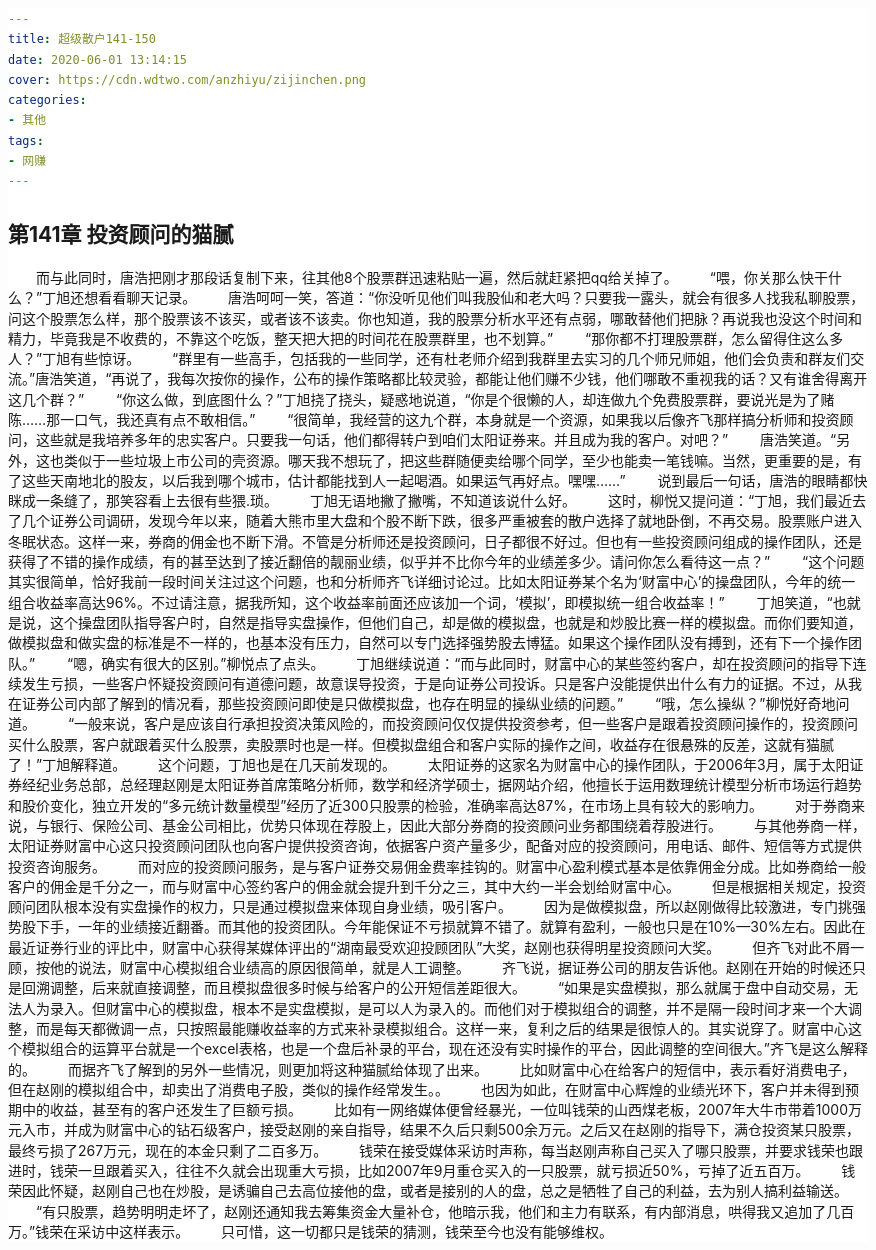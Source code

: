 ```yaml
---
title: 超级散户141-150
date: 2020-06-01 13:14:15
cover: https://cdn.wdtwo.com/anzhiyu/zijinchen.png
categories:
- 其他
tags:
- 网赚
---
```


## 第141章  投资顾问的猫腻 
 
　　而与此同时，唐浩把刚才那段话复制下来，往其他8个股票群迅速粘贴一遍，然后就赶紧把qq给关掉了。
　　“喂，你关那么快干什么？”丁旭还想看看聊天记录。
　　唐浩呵呵一笑，答道：“你没听见他们叫我股仙和老大吗？只要我一露头，就会有很多人找我私聊股票，问这个股票怎么样，那个股票该不该买，或者该不该卖。你也知道，我的股票分析水平还有点弱，哪敢替他们把脉？再说我也没这个时间和精力，毕竟我是不收费的，不靠这个吃饭，整天把大把的时间花在股票群里，也不划算。”
　　“那你都不打理股票群，怎么留得住这么多人？”丁旭有些惊讶。
　　“群里有一些高手，包括我的一些同学，还有杜老师介绍到我群里去实习的几个师兄师姐，他们会负责和群友们交流。”唐浩笑道，“再说了，我每次按你的操作，公布的操作策略都比较灵验，都能让他们赚不少钱，他们哪敢不重视我的话？又有谁舍得离开这几个群？”
　　“你这么做，到底图什么？”丁旭挠了挠头，疑惑地说道，“你是个很懒的人，却连做九个免费股票群，要说光是为了赌陈……那一口气，我还真有点不敢相信。”
　　“很简单，我经营的这九个群，本身就是一个资源，如果我以后像齐飞那样搞分析师和投资顾问，这些就是我培养多年的忠实客户。只要我一句话，他们都得转户到咱们太阳证券来。并且成为我的客户。对吧？”
　　唐浩笑道。“另外，这也类似于一些垃圾上市公司的壳资源。哪天我不想玩了，把这些群随便卖给哪个同学，至少也能卖一笔钱嘛。当然，更重要的是，有了这些天南地北的股友，以后我到哪个城市，估计都能找到人一起喝酒。如果运气再好点。嘿嘿……”
　　说到最后一句话，唐浩的眼睛都快眯成一条缝了，那笑容看上去很有些猥.琐。
　　丁旭无语地撇了撇嘴，不知道该说什么好。
　　这时，柳悦又提问道：“丁旭，我们最近去了几个证券公司调研，发现今年以来，随着大熊市里大盘和个股不断下跌，很多严重被套的散户选择了就地卧倒，不再交易。股票账户进入冬眠状态。这样一来，券商的佣金也不断下滑。不管是分析师还是投资顾问，日子都很不好过。但也有一些投资顾问组成的操作团队，还是获得了不错的操作成绩，有的甚至达到了接近翻倍的靓丽业绩，似乎并不比你今年的业绩差多少。请问你怎么看待这一点？”
　　“这个问题其实很简单，恰好我前一段时间关注过这个问题，也和分析师齐飞详细讨论过。比如太阳证券某个名为‘财富中心’的操盘团队，今年的统一组合收益率高达96%。不过请注意，据我所知，这个收益率前面还应该加一个词，‘模拟’，即模拟统一组合收益率！”
　　丁旭笑道，“也就是说，这个操盘团队指导客户时，自然是指导实盘操作，但他们自己，却是做的模拟盘，也就是和炒股比赛一样的模拟盘。而你们要知道，做模拟盘和做实盘的标准是不一样的，也基本没有压力，自然可以专门选择强势股去博猛。如果这个操作团队没有搏到，还有下一个操作团队。”
　　“嗯，确实有很大的区别。”柳悦点了点头。
　　丁旭继续说道：“而与此同时，财富中心的某些签约客户，却在投资顾问的指导下连续发生亏损，一些客户怀疑投资顾问有道德问题，故意误导投资，于是向证券公司投诉。只是客户没能提供出什么有力的证据。不过，从我在证券公司内部了解到的情况看，那些投资顾问即使是只做模拟盘，也存在明显的操纵业绩的问题。”
　　“哦，怎么操纵？”柳悦好奇地问道。
　　“一般来说，客户是应该自行承担投资决策风险的，而投资顾问仅仅提供投资参考，但一些客户是跟着投资顾问操作的，投资顾问买什么股票，客户就跟着买什么股票，卖股票时也是一样。但模拟盘组合和客户实际的操作之间，收益存在很悬殊的反差，这就有猫腻了！”丁旭解释道。
　　这个问题，丁旭也是在几天前发现的。
　　太阳证券的这家名为财富中心的操作团队，于2006年3月，属于太阳证券经纪业务总部，总经理赵刚是太阳证券首席策略分析师，数学和经济学硕士，据网站介绍，他擅长于运用数理统计模型分析市场运行趋势和股价变化，独立开发的“多元统计数量模型”经历了近300只股票的检验，准确率高达87%，在市场上具有较大的影响力。
　　对于券商来说，与银行、保险公司、基金公司相比，优势只体现在荐股上，因此大部分券商的投资顾问业务都围绕着荐股进行。
　　与其他券商一样，太阳证券财富中心这只投资顾问团队也向客户提供投资咨询，依据客户资产量多少，配备对应的投资顾问，用电话、邮件、短信等方式提供投资咨询服务。
　　而对应的投资顾问服务，是与客户证券交易佣金费率挂钩的。财富中心盈利模式基本是依靠佣金分成。比如券商给一般客户的佣金是千分之一，而与财富中心签约客户的佣金就会提升到千分之三，其中大约一半会划给财富中心。
　　但是根据相关规定，投资顾问团队根本没有实盘操作的权力，只是通过模拟盘来体现自身业绩，吸引客户。
　　因为是做模拟盘，所以赵刚做得比较激进，专门挑强势股下手，一年的业绩接近翻番。而其他的投资团队。今年能保证不亏损就算不错了。就算有盈利，一般也只是在10%—30%左右。因此在最近证券行业的评比中，财富中心获得某媒体评出的“湖南最受欢迎投顾团队”大奖，赵刚也获得明星投资顾问大奖。
　　但齐飞对此不屑一顾，按他的说法，财富中心模拟组合业绩高的原因很简单，就是人工调整。
　　齐飞说，据证券公司的朋友告诉他。赵刚在开始的时候还只是回溯调整，后来就直接调整，而且模拟盘很多时候与给客户的公开短信差距很大。
　　“如果是实盘模拟，那么就属于盘中自动交易，无法人为录入。但财富中心的模拟盘，根本不是实盘模拟，是可以人为录入的。而他们对于模拟组合的调整，并不是隔一段时间才来一个大调整，而是每天都微调一点，只按照最能赚收益率的方式来补录模拟组合。这样一来，复利之后的结果是很惊人的。其实说穿了。财富中心这个模拟组合的运算平台就是一个excel表格，也是一个盘后补录的平台，现在还没有实时操作的平台，因此调整的空间很大。”齐飞是这么解释的。
　　而据齐飞了解到的另外一些情况，则更加将这种猫腻给体现了出来。
　　比如财富中心在给客户的短信中，表示看好消费电子，但在赵刚的模拟组合中，却卖出了消费电子股，类似的操作经常发生。。
　　也因为如此，在财富中心辉煌的业绩光环下，客户并未得到预期中的收益，甚至有的客户还发生了巨额亏损。
　　比如有一网络媒体便曾经暴光，一位叫钱荣的山西煤老板，2007年大牛市带着1000万元入市，并成为财富中心的钻石级客户，接受赵刚的亲自指导，结果不久后只剩500余万元。之后又在赵刚的指导下，满仓投资某只股票，最终亏损了267万元，现在的本金只剩了二百多万。
　　钱荣在接受媒体采访时声称，每当赵刚声称自己买入了哪只股票，并要求钱荣也跟进时，钱荣一旦跟着买入，往往不久就会出现重大亏损，比如2007年9月重仓买入的一只股票，就亏损近50%，亏掉了近五百万。
　　钱荣因此怀疑，赵刚自己也在炒股，是诱骗自己去高位接他的盘，或者是接别的人的盘，总之是牺牲了自己的利益，去为别人搞利益输送。
　　“有只股票，趋势明明走坏了，赵刚还通知我去筹集资金大量补仓，他暗示我，他们和主力有联系，有内部消息，哄得我又追加了几百万。”钱荣在采访中这样表示。
　　只可惜，这一切都只是钱荣的猜测，钱荣至今也没有能够维权。